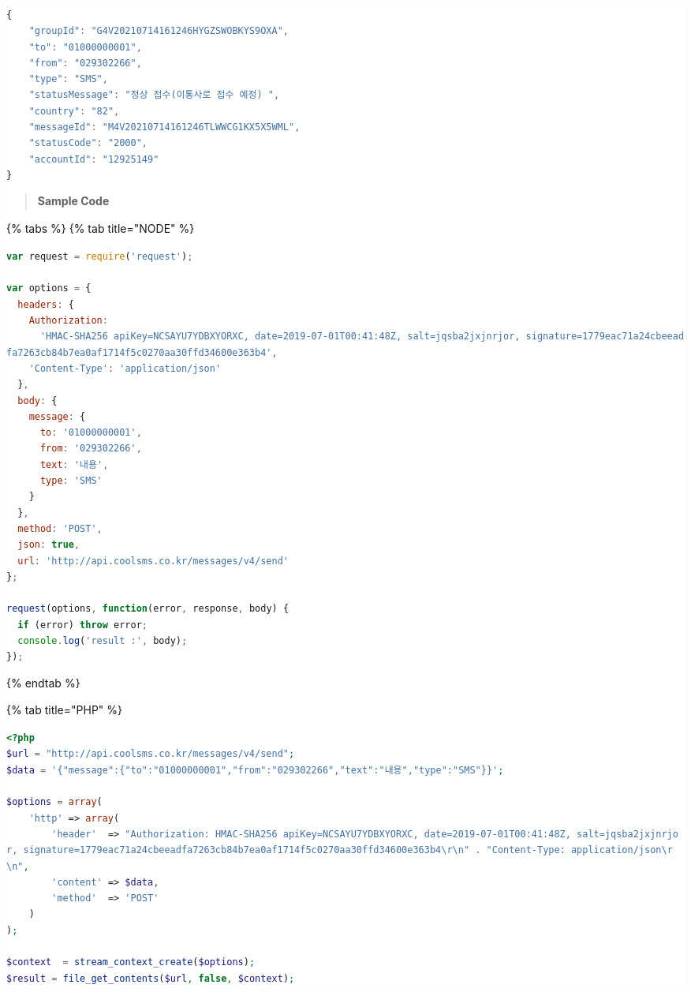 ```javascript
{
    "groupId": "G4V20210714161246HYGZSWOBKYS9OXA",
    "to": "01000000001",
    "from": "029302266",
    "type": "SMS",
    "statusMessage": "정상 접수(이통사로 접수 예정) ",
    "country": "82",
    "messageId": "M4V20210714161246TLWWCG1KX5X5WML",
    "statusCode": "2000",
    "accountId": "12925149"
}
```

> **Sample Code**

{% tabs %}
{% tab title="NODE" %}
```javascript
var request = require('request');

var options = {
  headers: {
    Authorization:
      'HMAC-SHA256 apiKey=NCSAYU7YDBXYORXC, date=2019-07-01T00:41:48Z, salt=jqsba2jxjnrjor, signature=1779eac71a24cbeeadfa7263cb84b7ea0af1714f5c0270aa30ffd34600e363b4',
    'Content-Type': 'application/json'
  },
  body: {
    message: {
      to: '01000000001',
      from: '029302266',
      text: '내용',
      type: 'SMS'
    }
  },
  method: 'POST',
  json: true,
  url: 'http://api.coolsms.co.kr/messages/v4/send'
};

request(options, function(error, response, body) {
  if (error) throw error;
  console.log('result :', body);
});
```
{% endtab %}

{% tab title="PHP" %}
```php
<?php
$url = "http://api.coolsms.co.kr/messages/v4/send";
$data = '{"message":{"to":"01000000001","from":"029302266","text":"내용","type":"SMS"}}';

$options = array(
    'http' => array(
        'header'  => "Authorization: HMAC-SHA256 apiKey=NCSAYU7YDBXYORXC, date=2019-07-01T00:41:48Z, salt=jqsba2jxjnrjor, signature=1779eac71a24cbeeadfa7263cb84b7ea0af1714f5c0270aa30ffd34600e363b4\r\n" . "Content-Type: application/json\r\n",
        'content' => $data,
        'method'  => 'POST'
    )
);

$context  = stream_context_create($options);
$result = file_get_contents($url, false, $context);
```